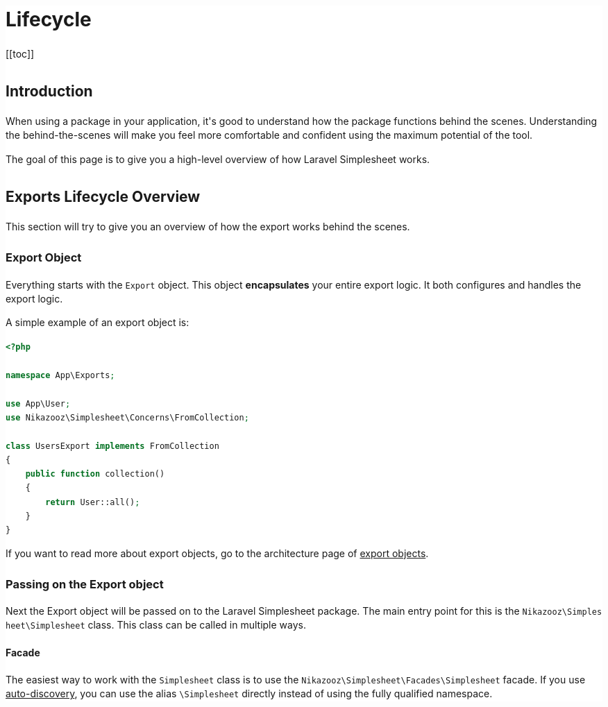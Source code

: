 # Lifecycle

[[toc]]

## Introduction

When using a package in your application, it's good to understand how the package functions behind the scenes.
Understanding the behind-the-scenes will make you feel more comfortable and confident using the maximum potential of the tool.

The goal of this page is to give you a high-level overview of how Laravel Simplesheet works.

## Exports Lifecycle Overview

This section will try to give you an overview of how the export works behind the scenes.

### Export Object

Everything starts with the `Export` object. This object **encapsulates** your entire export logic.
It both configures and handles the export logic.

A simple example of an export object is:

```php
<?php

namespace App\Exports;

use App\User;
use Nikazooz\Simplesheet\Concerns\FromCollection;

class UsersExport implements FromCollection
{
    public function collection()
    {
        return User::all();
    }
}
```

If you want to read more about export objects, go to the architecture page of [export objects](/1.0/architecture/objects.html).

### Passing on the Export object

Next the Export object will be passed on to the Laravel Simplesheet package. The main entry point for this is the `Nikazooz\Simplesheet\Simplesheet` class. This class can be called in multiple ways.

#### Facade

The easiest way to work with the `Simplesheet` class is to use the `Nikazooz\Simplesheet\Facades\Simplesheet` facade.
If you use [auto-discovery](https://laravel.com/docs/packages#package-discovery), you can use the alias `\Simplesheet` directly instead of using the fully qualified namespace.
